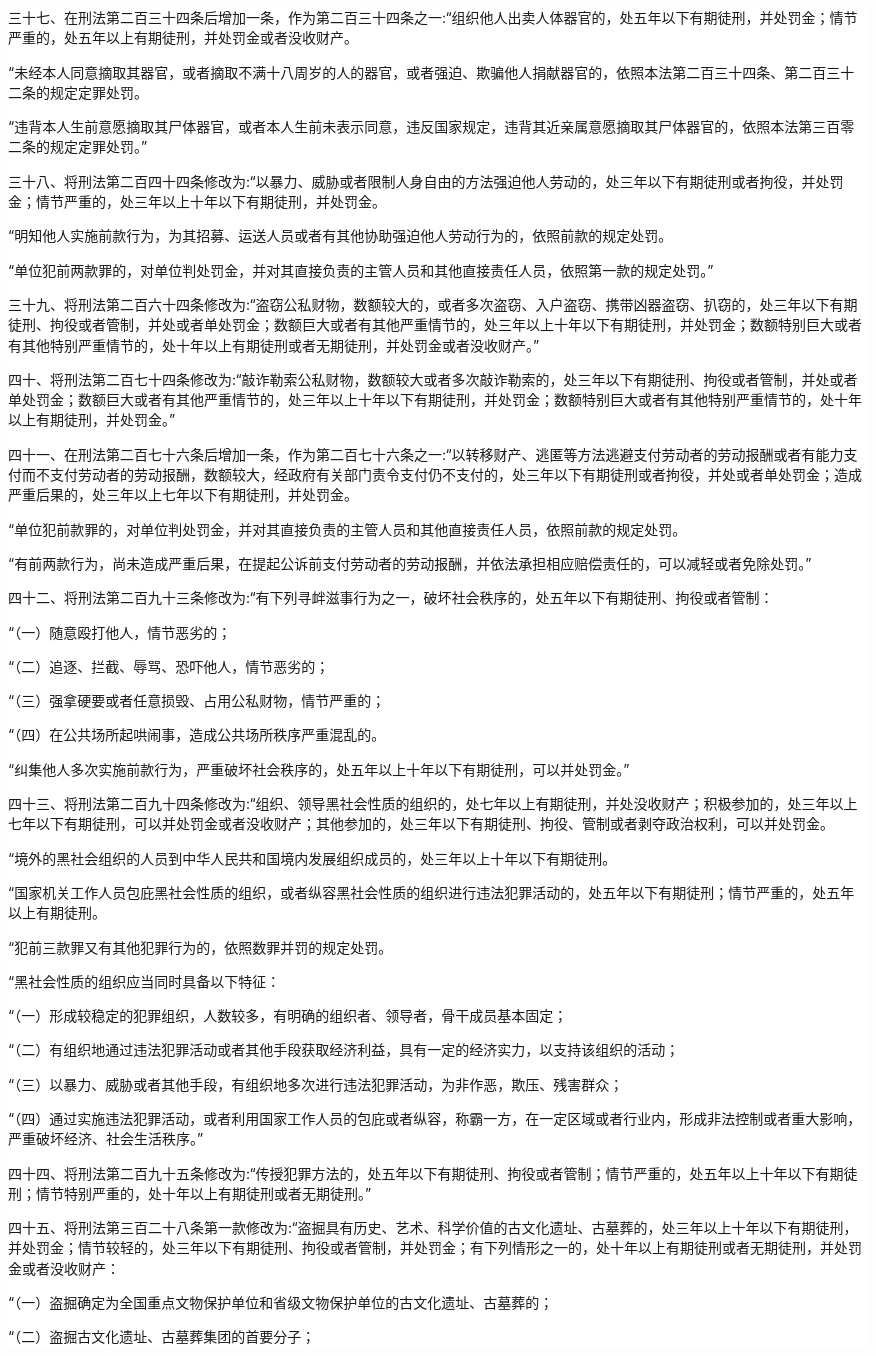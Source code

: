 三十七、在刑法第二百三十四条后增加一条，作为第二百三十四条之一:“组织他人出卖人体器官的，处五年以下有期徒刑，并处罚金；情节严重的，处五年以上有期徒刑，并处罚金或者没收财产。

“未经本人同意摘取其器官，或者摘取不满十八周岁的人的器官，或者强迫、欺骗他人捐献器官的，依照本法第二百三十四条、第二百三十二条的规定定罪处罚。

“违背本人生前意愿摘取其尸体器官，或者本人生前未表示同意，违反国家规定，违背其近亲属意愿摘取其尸体器官的，依照本法第三百零二条的规定定罪处罚。”

三十八、将刑法第二百四十四条修改为:“以暴力、威胁或者限制人身自由的方法强迫他人劳动的，处三年以下有期徒刑或者拘役，并处罚金；情节严重的，处三年以上十年以下有期徒刑，并处罚金。

“明知他人实施前款行为，为其招募、运送人员或者有其他协助强迫他人劳动行为的，依照前款的规定处罚。

“单位犯前两款罪的，对单位判处罚金，并对其直接负责的主管人员和其他直接责任人员，依照第一款的规定处罚。”

三十九、将刑法第二百六十四条修改为:“盗窃公私财物，数额较大的，或者多次盗窃、入户盗窃、携带凶器盗窃、扒窃的，处三年以下有期徒刑、拘役或者管制，并处或者单处罚金；数额巨大或者有其他严重情节的，处三年以上十年以下有期徒刑，并处罚金；数额特别巨大或者有其他特别严重情节的，处十年以上有期徒刑或者无期徒刑，并处罚金或者没收财产。”

四十、将刑法第二百七十四条修改为:“敲诈勒索公私财物，数额较大或者多次敲诈勒索的，处三年以下有期徒刑、拘役或者管制，并处或者单处罚金；数额巨大或者有其他严重情节的，处三年以上十年以下有期徒刑，并处罚金；数额特别巨大或者有其他特别严重情节的，处十年以上有期徒刑，并处罚金。”

四十一、在刑法第二百七十六条后增加一条，作为第二百七十六条之一:“以转移财产、逃匿等方法逃避支付劳动者的劳动报酬或者有能力支付而不支付劳动者的劳动报酬，数额较大，经政府有关部门责令支付仍不支付的，处三年以下有期徒刑或者拘役，并处或者单处罚金；造成严重后果的，处三年以上七年以下有期徒刑，并处罚金。

“单位犯前款罪的，对单位判处罚金，并对其直接负责的主管人员和其他直接责任人员，依照前款的规定处罚。

“有前两款行为，尚未造成严重后果，在提起公诉前支付劳动者的劳动报酬，并依法承担相应赔偿责任的，可以减轻或者免除处罚。”

四十二、将刑法第二百九十三条修改为:“有下列寻衅滋事行为之一，破坏社会秩序的，处五年以下有期徒刑、拘役或者管制：

“（一）随意殴打他人，情节恶劣的；

“（二）追逐、拦截、辱骂、恐吓他人，情节恶劣的；

“（三）强拿硬要或者任意损毁、占用公私财物，情节严重的；

“（四）在公共场所起哄闹事，造成公共场所秩序严重混乱的。

“纠集他人多次实施前款行为，严重破坏社会秩序的，处五年以上十年以下有期徒刑，可以并处罚金。”

四十三、将刑法第二百九十四条修改为:“组织、领导黑社会性质的组织的，处七年以上有期徒刑，并处没收财产；积极参加的，处三年以上七年以下有期徒刑，可以并处罚金或者没收财产；其他参加的，处三年以下有期徒刑、拘役、管制或者剥夺政治权利，可以并处罚金。

“境外的黑社会组织的人员到中华人民共和国境内发展组织成员的，处三年以上十年以下有期徒刑。

“国家机关工作人员包庇黑社会性质的组织，或者纵容黑社会性质的组织进行违法犯罪活动的，处五年以下有期徒刑；情节严重的，处五年以上有期徒刑。

“犯前三款罪又有其他犯罪行为的，依照数罪并罚的规定处罚。

“黑社会性质的组织应当同时具备以下特征：

“（一）形成较稳定的犯罪组织，人数较多，有明确的组织者、领导者，骨干成员基本固定；

“（二）有组织地通过违法犯罪活动或者其他手段获取经济利益，具有一定的经济实力，以支持该组织的活动；

“（三）以暴力、威胁或者其他手段，有组织地多次进行违法犯罪活动，为非作恶，欺压、残害群众；

“（四）通过实施违法犯罪活动，或者利用国家工作人员的包庇或者纵容，称霸一方，在一定区域或者行业内，形成非法控制或者重大影响，严重破坏经济、社会生活秩序。”

四十四、将刑法第二百九十五条修改为:“传授犯罪方法的，处五年以下有期徒刑、拘役或者管制；情节严重的，处五年以上十年以下有期徒刑；情节特别严重的，处十年以上有期徒刑或者无期徒刑。”

四十五、将刑法第三百二十八条第一款修改为:“盗掘具有历史、艺术、科学价值的古文化遗址、古墓葬的，处三年以上十年以下有期徒刑，并处罚金；情节较轻的，处三年以下有期徒刑、拘役或者管制，并处罚金；有下列情形之一的，处十年以上有期徒刑或者无期徒刑，并处罚金或者没收财产：

“（一）盗掘确定为全国重点文物保护单位和省级文物保护单位的古文化遗址、古墓葬的；

“（二）盗掘古文化遗址、古墓葬集团的首要分子；
